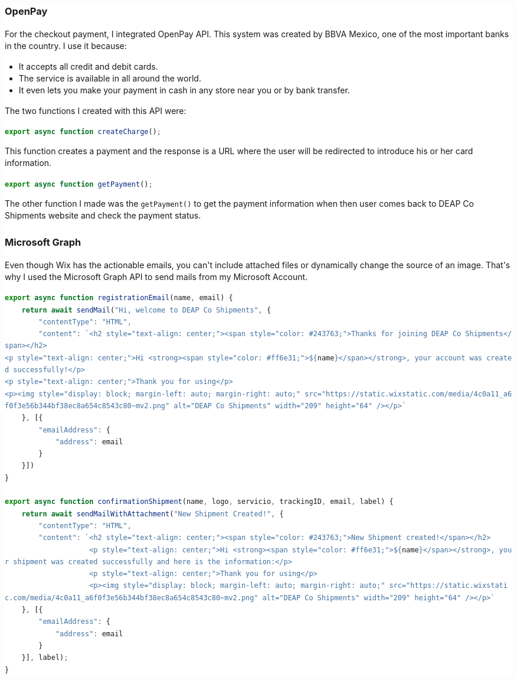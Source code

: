### OpenPay

For the checkout payment, I integrated OpenPay API. This system was created by BBVA Mexico, one of the most important banks in the country. I use it because:

* It accepts all credit and debit cards.
* The service is available in all around the world.
* It even lets you make your payment in cash in any store near you or by bank transfer.

The two functions I created with this API were:

```javascript
export async function createCharge();
```

This function creates a payment and the response is a URL where the user will be redirected to introduce his or her card information.

```javascript
export async function getPayment();
```

The other function I made was the `getPayment()` to get the payment information when then user comes back to DEAP Co Shipments website and check the payment status.

### Microsoft Graph

Even though Wix has the actionable emails, you can't include attached files or dynamically change the source of an image. That's why I used the Microsoft Graph API to send mails from my Microsoft Account.

```javascript
export async function registrationEmail(name, email) {
    return await sendMail("Hi, welcome to DEAP Co Shipments", {
        "contentType": "HTML",
        "content": `<h2 style="text-align: center;"><span style="color: #243763;">Thanks for joining DEAP Co Shipments</span></h2>
<p style="text-align: center;">Hi <strong><span style="color: #ff6e31;">${name}</span></strong>, your account was created successfully!</p>
<p style="text-align: center;">Thank you for using</p>
<p><img style="display: block; margin-left: auto; margin-right: auto;" src="https://static.wixstatic.com/media/4c0a11_a6f0f3e56b344bf38ec8a654c8543c80~mv2.png" alt="DEAP Co Shipments" width="209" height="64" /></p>`
    }, [{
        "emailAddress": {
            "address": email
        }
    }])
}

export async function confirmationShipment(name, logo, servicio, trackingID, email, label) {
    return await sendMailWithAttachment("New Shipment Created!", {
        "contentType": "HTML",
        "content": `<h2 style="text-align: center;"><span style="color: #243763;">New Shipment created!</span></h2>
                    <p style="text-align: center;">Hi <strong><span style="color: #ff6e31;">${name}</span></strong>, your shipment was created successfully and here is the information:</p>
                    <p style="text-align: center;">Thank you for using</p>
                    <p><img style="display: block; margin-left: auto; margin-right: auto;" src="https://static.wixstatic.com/media/4c0a11_a6f0f3e56b344bf38ec8a654c8543c80~mv2.png" alt="DEAP Co Shipments" width="209" height="64" /></p>`
    }, [{
        "emailAddress": {
            "address": email
        }
    }], label);
}
```